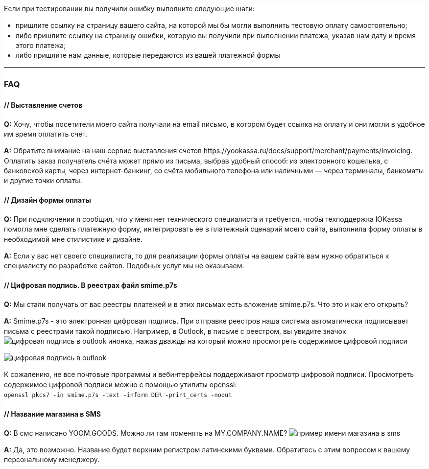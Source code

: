 Если при тестировании вы получили ошибку выполните следующие шаги: 

* пришлите ссылку на страницу вашего сайта, на которой мы бы могли выполнить тестовую оплату самостоятельно; 
* либо пришлите ссылку на страницу ошибки, которую вы получили при выполнении платежа, указав нам дату и время этого платежа; 
* либо пришлите нам данные, которые передаются из вашей платежной формы

---

### FAQ

#### // Выставление счетов

**Q:** Хочу, чтобы посетители моего сайта получали на email письмо, в котором будет ссылка на оплату и они могли в удобное им время оплатить счет.

**A:** Обратите внимание на наш сервис выставления счетов https://yookassa.ru/docs/support/merchant/payments/invoicing. Оплатить заказ получатель счёта может прямо из письма, выбрав удобный способ: из электронного кошелька, с банковской карты, через интернет-банкинг, со счёта мобильного телефона или наличными — через терминалы, банкоматы и другие точки оплаты.

#### // Дизайн формы оплаты

**Q:** При подключении я сообщил, что у меня нет технического специалиста и требуется, чтобы техподдержка ЮKassa помогла мне сделать платежную форму, интегрировать ее в платежный сценарий моего сайта, выполнила форму оплаты в необходимой мне стилистике и дизайне.

**A:** Если у вас нет своего специалиста, то для реализации формы оплаты на вашем сайте вам нужно обратиться к специалисту по разработке сайтов. Подобных услуг мы не оказываем.

#### // Цифровая подпись. В реестрах файл smime.p7s

**Q:** Мы стали получать от вас реестры платежей и в этих письмах есть вложение smime.p7s. Что это и как его открыть?

**A:** Smime.p7s - это электронная цифровая подпись. При отправке реестров наша система автоматически подписывает письма с реестрами такой подписью. Например, в Outlook, в письме с реестром, вы увидите значок ![цифровая подпись в outlook инонка](/demo/digital_signature_outlook-ico.png "цифровая подпись в outlook иконка"), нажав дважды на который можно просмотреть содержимое цифровой подписи

![цифровая подпись в outlook](/demo/digital_signature_outlook.png "цифровая подпись в outlook")

К сожалению, не все почтовые программы и вебинтерфейсы поддерживают просмотр цифровой подписи. Просмотреть содержимое цифровой подписи можно с помощью утилиты openssl:  
``openssl pkcs7 -in smime.p7s -text -inform DER -print_certs -noout``

#### // Название магазина в SMS

**Q:** В смс написано YOOM.GOODS. Можно ли там поменять на MY.COMPANY.NAME?
![пример имени магазина в sms](/i/ym-goods-sms-sample.jpg "пример имени магазина в sms")

**A:** Да, это возможно. Название будет верхним регистром латинскими буквами. Обратитесь c этим вопросом к вашему персональному менеджеру. 
